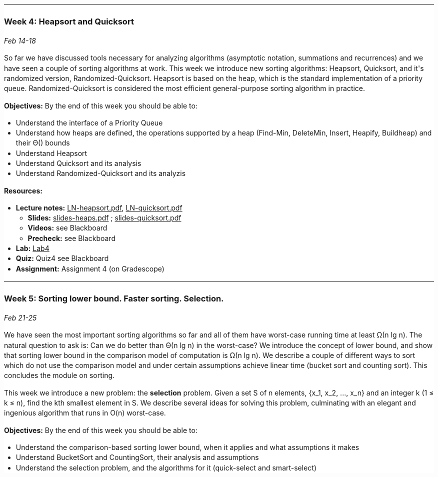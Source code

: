  ***



### Week 4: Heapsort and Quicksort
_Feb 14-18_

So far we have discussed tools necessary for analyzing algorithms (asymptotic notation, summations and recurrences) and we have seen a couple of sorting algorithms at work. This week we introduce new sorting algorithms: Heapsort, Quicksort, and it's randomized version, Randomized-Quicksort. Heapsort is based on the heap, which is the standard implementation of a priority queue. Randomized-Quicksort is considered the most efficient general-purpose sorting algorithm in practice.

__Objectives:__ By the end of this  week you should be able to: 
* Understand the interface of a Priority Queue
* Understand how heaps are defined, the operations supported by a heap (Find-Min, DeleteMin, Insert, Heapify, Buildheap) and their Θ() bounds
* Understand Heapsort
* Understand Quicksort and its analysis
* Understand Randomized-Quicksort and its analyzis

__Resources:__     
* __Lecture notes:__ [LN-heapsort.pdf](docs/week4-LN-heapsort.pdf), [LN-quicksort.pdf](docs/week4-LN-quicksort.pdf)
	* __Slides:__  [slides-heaps.pdf](docs/week4-slides-heaps.pdf) ; [slides-quicksort.pdf](docs/week4-slides-quicksort.pdf)
	* __Videos:__   see Blackboard  
	* __Precheck:__  see Blackboard
* __Lab:__   [Lab4](docs/lab4.pdf) 
* __Quiz:__      Quiz4 see Blackboard
* __Assignment:__ Assignment 4  (on Gradescope)

 ***
  
  
  
### Week 5: Sorting lower bound. Faster sorting. Selection. 
_Feb 21-25_

We have seen the most important  sorting algorithms so far and all of them have worst-case running time at least Ω(n lg n). The natural question to ask is: Can we do better than Θ(n lg n) in the worst-case? We introduce the concept of lower bound, and show that sorting lower bound in the comparison model of computation is Ω(n lg n). We describe a couple of different ways to sort which do not use the comparison model and under certain assumptions achieve linear time (bucket sort and counting sort). This concludes the module on sorting. 

This week we introduce a new problem: the __selection__ problem.  Given a set S of n elements, {x_1, x_2, ..., x_n} and an integer k (1 ≤ k ≤ n), find the kth smallest element in S. We describe several ideas for solving this problem, culminating with an elegant and ingenious algorithm that runs in O(n) worst-case.

__Objectives:__ By the end of this  week you should be able to: 
* Understand the comparison-based sorting lower bound, when it applies and what assumptions it makes
* Understand BucketSort and CountingSort,  their analysis and assumptions
* Understand the selection problem, and the algorithms for it (quick-select and smart-select)
